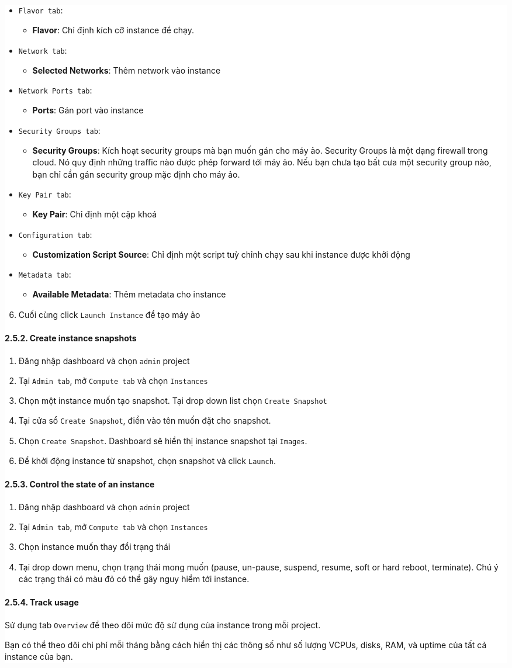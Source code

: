 - `Flavor tab`:

	- **Flavor**: Chỉ định kích cỡ instance để chạy.
	
- `Network tab`:

	- **Selected Networks**: Thêm network vào instance
	
- `Network Ports tab`:

	- **Ports**: Gán port vào instance
	
- `Security Groups tab`:

	- **Security Groups**: Kích hoạt security groups mà bạn muốn gán cho máy ảo. Security Groups là một dạng firewall trong cloud. Nó quy định những traffic nào được phép forward tới máy ảo. Nếu bạn chưa tạo bất cưa một security group nào, bạn chỉ cần gán security group mặc định cho máy ảo.
	
- `Key Pair tab`:

	- **Key Pair**: Chỉ định một cặp khoá
	
- `Configuration tab`:

	- **Customization Script Source**: Chỉ định một script tuỳ chỉnh chạy sau khi instance được khởi động
	
- `Metadata tab`:

	- **Available Metadata**: Thêm metadata cho instance
	
6. Cuối cùng click `Launch Instance` để tạo máy ảo

#### 2.5.2. Create instance snapshots

1. Đăng nhập dashboard và chọn `admin` project

2. Tại `Admin tab`, mở `Compute tab` và chọn `Instances`

3. Chọn một instance muốn tạo snapshot. Tại drop down list chọn `Create Snapshot`

4. Tại cửa sổ `Create Snapshot`, điền vào tên muốn đặt cho snapshot.

5. Chọn `Create Snapshot`. Dashboard sẽ hiển thị instance snapshot tại `Images`.

6. Để khởi động instance từ snapshot, chọn snapshot và click `Launch`.

#### 2.5.3. Control the state of an instance

1. Đăng nhập dashboard và chọn `admin` project

2. Tại `Admin tab`, mở `Compute tab` và chọn `Instances`

3. Chọn instance muốn thay đổi trạng thái

4. Tại drop down menu, chọn trạng thái mong muốn (pause, un-pause, suspend, resume, soft or hard reboot, terminate). Chú ý các trạng thái có màu đỏ có thể gây nguy hiểm tới instance.

#### 2.5.4. Track usage

Sử dụng tab `Overview` để theo dõi mức độ sử dụng của instance trong mỗi project.

Bạn có thể theo dõi chi phí mỗi tháng bằng cách hiển thị các thông số như số lượng VCPUs, disks, RAM, và uptime của tất cả instance của bạn.
